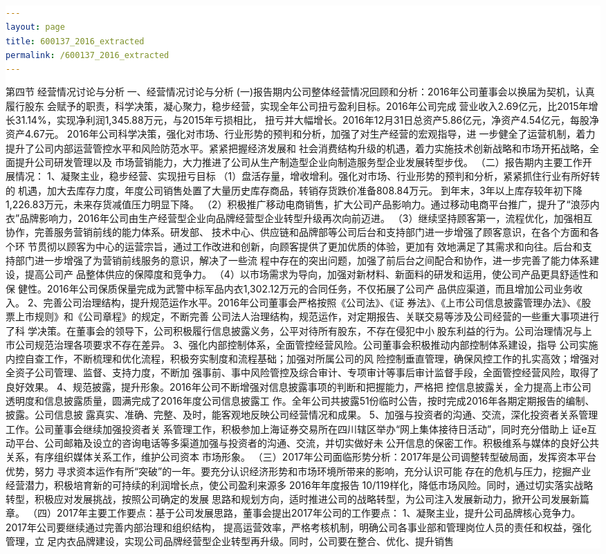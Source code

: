 ```yaml
---
layout: page
title: 600137_2016_extracted
permalink: /600137_2016_extracted
---
```


第四节
经营情况讨论与分析
一、经营情况讨论与分析
(一)报告期内公司整体经营情况回顾和分析：2016年公司董事会以换届为契机，认真履行股东
会赋予的职责，科学决策，凝心聚力，稳步经营，实现全年公司扭亏盈利目标。2016年公司完成
营业收入2.69亿元，比2015年增长31.14%，实现净利润1,345.88万元，与2015年亏损相比，
扭亏并大幅增长。2016年12月31日总资产5.86亿元，净资产4.54亿元，每股净资产4.67元。
2016年公司科学决策，强化对市场、行业形势的预判和分析，加强了对生产经营的宏观指导，进
一步健全了运营机制，着力提升了公司内部运营管控水平和风险防范水平。紧紧把握经济发展和
社会消费结构升级的机遇，着力实施技术创新战略和市场开拓战略，全面提升公司研发管理以及
市场营销能力，大力推进了公司从生产制造型企业向制造服务型企业发展转型步伐。
（二）报告期内主要工作开展情况：
1、凝聚主业，稳步经营、实现扭亏目标
（1）盘活存量，增收增利。强化对市场、行业形势的预判和分析，紧紧抓住行业有所好转的
机遇，加大去库存力度，年度公司销售处置了大量历史库存商品，转销存货跌价准备808.84万元。
到年末，3年以上库存较年初下降1,226.83万元，未来存货减值压力明显下降。
（2）积极推广移动电商销售，扩大公司产品影响力。通过移动电商平台推广，提升了“浪莎内
衣”品牌影响力，2016年公司由生产经营型企业向品牌经营型企业转型升级再次向前迈进。
（3）继续坚持顾客第一，流程优化，加强相互协作，完善服务营销前线的能力体系。研发部、
技术中心、供应链和品牌部等公司后台和支持部门进一步增强了顾客意识，在各个方面和各个环
节贯彻以顾客为中心的运营宗旨，通过工作改进和创新，向顾客提供了更加优质的体验，更加有
效地满足了其需求和向往。后台和支持部门进一步增强了为营销前线服务的意识，解决了一些流
程中存在的突出问题，加强了前后台之间配合和协作，进一步完善了能力体系建设，提高公司产
品整体供应的保障度和竞争力。
（4）以市场需求为导向，加强对新材料、新面料的研发和运用，使公司产品更具舒适性和保
健性。2016年公司保质保量完成为武警中标军品内衣1,302.12万元的合同任务，不仅拓展了公司产
品供应渠道，而且增加公司业务收入。
2、完善公司治理结构，提升规范运作水平。2016年公司董事会严格按照《公司法》、《证
券法》、《上市公司信息披露管理办法》、《股票上市规则》和《公司章程》的规定，不断完善
公司法人治理结构，规范运作，对定期报告、关联交易等涉及公司经营的一些重大事项进行了科
学决策。在董事会的领导下，公司积极履行信息披露义务，公平对待所有股东，不存在侵犯中小
股东利益的行为。公司治理情况与上市公司规范治理各项要求不存在差异。
3、强化内部控制体系，全面管控经营风险。公司董事会积极推动内部控制体系建设，指导
公司实施内控自查工作，不断梳理和优化流程，积极夯实制度和流程基础；加强对所属公司的风
险控制垂直管理，确保风控工作的扎实高效；增强对全资子公司管理、监督、支持力度，不断加
强事前、事中风险管控及综合审计、专项审计等事后审计监督手段，全面管控经营风险，取得了
良好效果。
4、规范披露，提升形象。2016年公司不断增强对信息披露事项的判断和把握能力，严格把
控信息披露关，全力提高上市公司透明度和信息披露质量，圆满完成了2016年度公司信息披露工
作。全年公司共披露51份临时公告，按时完成2016年各期定期报告的编制、披露。公司信息披
露真实、准确、完整、及时，能客观地反映公司经营情况和成果。
5、加强与投资者的沟通、交流，深化投资者关系管理工作。公司董事会继续加强投资者关
系管理工作，积极参加上海证券交易所在四川辖区举办“网上集体接待日活动”，同时充分借助上
证e互动平台、公司邮箱及设立的咨询电话等多渠道加强与投资者的沟通、交流，并切实做好未
公开信息的保密工作。积极维系与媒体的良好公共关系，有序组织媒体关系工作，维护公司资本
市场形象。
（三）2017年公司面临形势分析：2017年是公司调整转型破局面，发挥资本平台优势，努力
寻求资本运作有所“突破”的一年。要充分认识经济形势和市场环境所带来的影响，充分认识可能
存在的危机与压力，挖掘产业经营潜力，积极培育新的可持续的利润增长点，使公司盈利来源多
2016年年度报告
10/119样化，降低市场风险。同时，通过切实落实战略转型，积极应对发展挑战，按照公司确定的发展
思路和规划方向，适时推进公司的战略转型，为公司注入发展新动力，掀开公司发展新篇章。
（四）2017年主要工作要点：基于公司发展思路，董事会提出2017年公司的工作要点：
1、凝聚主业，提升公司品牌核心竞争力。2017年公司要继续通过完善内部治理和组织结构，
提高运营效率，严格考核机制，明确公司各事业部和管理岗位人员的责任和权益，强化管理，立
足内衣品牌建设，实现公司品牌经营型企业转型再升级。同时，公司要在整合、优化、提升销售